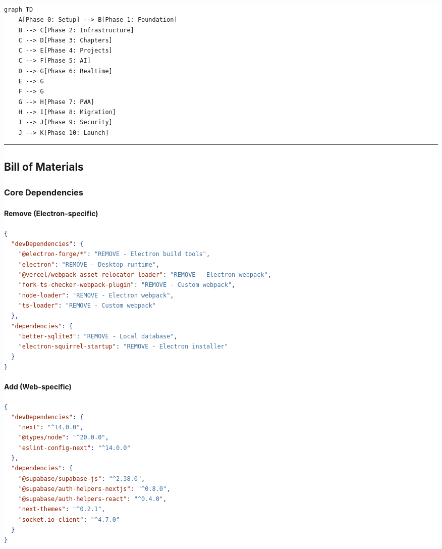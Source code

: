 ```mermaid
graph TD
    A[Phase 0: Setup] --> B[Phase 1: Foundation]
    B --> C[Phase 2: Infrastructure]
    C --> D[Phase 3: Chapters]
    C --> E[Phase 4: Projects]
    C --> F[Phase 5: AI]
    D --> G[Phase 6: Realtime]
    E --> G
    F --> G
    G --> H[Phase 7: PWA]
    H --> I[Phase 8: Migration]
    I --> J[Phase 9: Security]
    J --> K[Phase 10: Launch]
```

---

## Bill of Materials

### Core Dependencies

#### Remove (Electron-specific)
```json
{
  "devDependencies": {
    "@electron-forge/*": "REMOVE - Electron build tools",
    "electron": "REMOVE - Desktop runtime", 
    "@vercel/webpack-asset-relocator-loader": "REMOVE - Electron webpack",
    "fork-ts-checker-webpack-plugin": "REMOVE - Custom webpack",
    "node-loader": "REMOVE - Electron webpack",
    "ts-loader": "REMOVE - Custom webpack"
  },
  "dependencies": {
    "better-sqlite3": "REMOVE - Local database",
    "electron-squirrel-startup": "REMOVE - Electron installer"
  }
}
```

#### Add (Web-specific)
```json
{
  "devDependencies": {
    "next": "^14.0.0",
    "@types/node": "^20.0.0", 
    "eslint-config-next": "^14.0.0"
  },
  "dependencies": {
    "@supabase/supabase-js": "^2.38.0",
    "@supabase/auth-helpers-nextjs": "^0.8.0",
    "@supabase/auth-helpers-react": "^0.4.0",
    "next-themes": "^0.2.1",
    "socket.io-client": "^4.7.0"
  }
}
```
